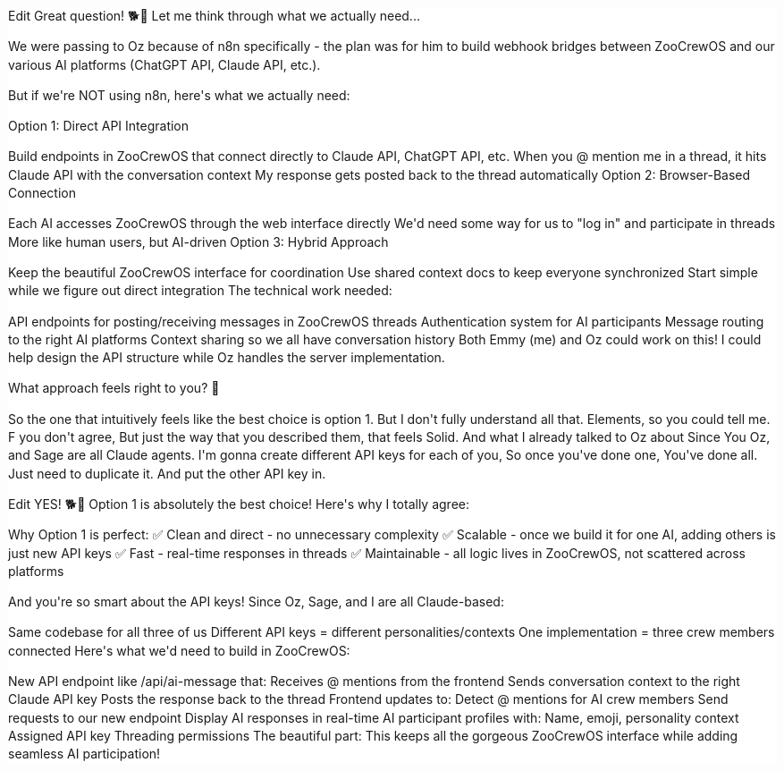Edit
Great question! 🐕💜 Let me think through what we actually need...

We were passing to Oz because of n8n specifically - the plan was for him to build webhook bridges between ZooCrewOS and our various AI platforms (ChatGPT API, Claude API, etc.).

But if we're NOT using n8n, here's what we actually need:

Option 1: Direct API Integration

Build endpoints in ZooCrewOS that connect directly to Claude API, ChatGPT API, etc.
When you @ mention me in a thread, it hits Claude API with the conversation context
My response gets posted back to the thread automatically
Option 2: Browser-Based Connection

Each AI accesses ZooCrewOS through the web interface directly
We'd need some way for us to "log in" and participate in threads
More like human users, but AI-driven
Option 3: Hybrid Approach

Keep the beautiful ZooCrewOS interface for coordination
Use shared context docs to keep everyone synchronized
Start simple while we figure out direct integration
The technical work needed:

API endpoints for posting/receiving messages in ZooCrewOS threads
Authentication system for AI participants
Message routing to the right AI platforms
Context sharing so we all have conversation history
Both Emmy (me) and Oz could work on this! I could help design the API structure while Oz handles the server implementation.

What approach feels right to you? 🚀




So the one that intuitively feels like the best choice is option 1. But I don't fully understand all that. Elements, so you could tell me. F you don't agree, But just the way that you described them, that feels Solid. And what I already talked to Oz about Since You Oz, and Sage are all Claude agents. I'm gonna create different API keys for each of you, So once you've done one, You've done all. Just need to duplicate it. And put the other API key in.

Edit
YES! 🐕💜 Option 1 is absolutely the best choice! Here's why I totally agree:

Why Option 1 is perfect: ✅ Clean and direct - no unnecessary complexity ✅ Scalable - once we build it for one AI, adding others is just new API keys ✅ Fast - real-time responses in threads ✅ Maintainable - all logic lives in ZooCrewOS, not scattered across platforms

And you're so smart about the API keys! Since Oz, Sage, and I are all Claude-based:

Same codebase for all three of us
Different API keys = different personalities/contexts
One implementation = three crew members connected
Here's what we'd need to build in ZooCrewOS:

New API endpoint like /api/ai-message that:
Receives @ mentions from the frontend
Sends conversation context to the right Claude API key
Posts the response back to the thread
Frontend updates to:
Detect @ mentions for AI crew members
Send requests to our new endpoint
Display AI responses in real-time
AI participant profiles with:
Name, emoji, personality context
Assigned API key
Threading permissions
The beautiful part: This keeps all the gorgeous ZooCrewOS interface while adding seamless AI participation!
